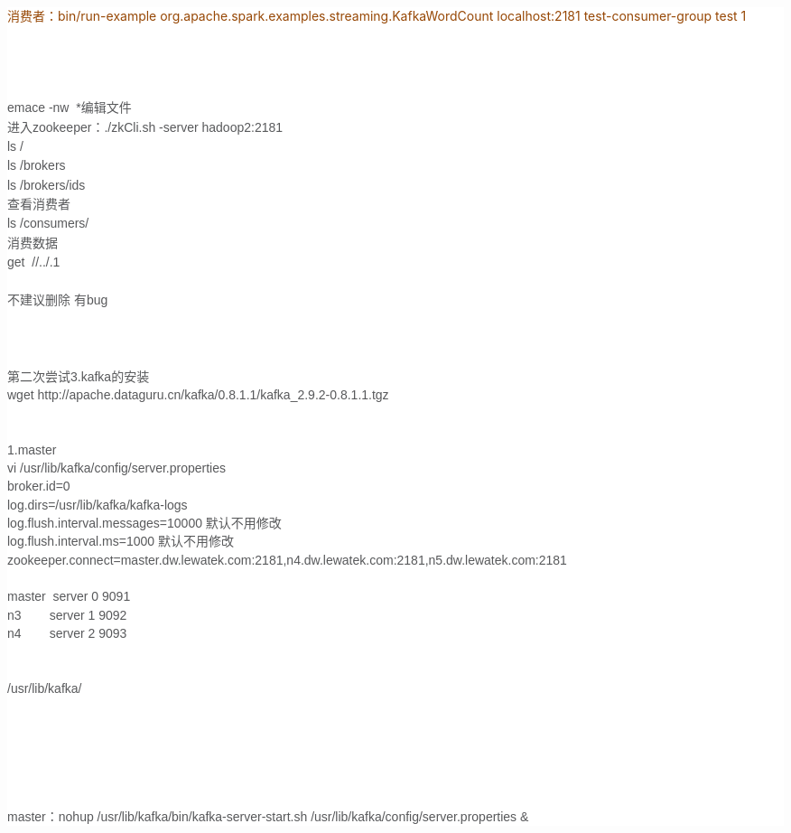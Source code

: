 <div><span style="color:#974806;">消费者：bin/run-example org.apache.spark.examples.streaming.KafkaWordCount localhost:2181 test-consumer-group test 1<span>
</span></span></div>
<div><span style="color:#974806;"><br></span></div>
<div><span style="color:#974806;"><br></span></div>
<div><span style="color:#974806;"><br></span></div>
</div>
<div>
<div>
<div style="font-family:'微软雅黑';font-size:14px;">
<div style="background-color:inherit;">
<div style="background-color:inherit;color:rgb(68,68,68);font-family:Tahoma, 'Microsoft Yahei', Simsun;">
</div>
<div style="background-color:inherit;color:rgb(68,68,68);font-family:Tahoma, 'Microsoft Yahei', Simsun;">
<br></div>
</div>
</div>
<div style="font-family:'微软雅黑';font-size:14px;"><span style="color:rgb(88,89,91);font-family:Helvetica, Arial, sans-serif;">emace -nw  *编辑文件</span></div>
<div style="font-family:'微软雅黑';font-size:14px;"><span style="color:rgb(88,89,91);font-family:Helvetica, Arial, sans-serif;">进入zookeeper：./zkCli.sh -server hadoop2:2181</span></div>
<div style="font-family:'微软雅黑';font-size:14px;"><span style="color:rgb(88,89,91);font-family:Helvetica, Arial, sans-serif;">ls /</span></div>
<div style="font-family:'微软雅黑';font-size:14px;"><span style="color:rgb(88,89,91);font-family:Helvetica, Arial, sans-serif;">ls /brokers</span></div>
<div style="font-family:'微软雅黑';font-size:14px;"><span style="color:rgb(88,89,91);font-family:Helvetica, Arial, sans-serif;">ls /brokers/ids</span></div>
<div style="font-family:'微软雅黑';font-size:14px;"><span style="background-color:inherit;color:rgb(88,89,91);font-family:Arial;">查看消费者</span></div>
<div style="font-family:'微软雅黑';font-size:14px;"><span style="background-color:inherit;color:rgb(88,89,91);font-family:Arial;">ls /consumers/</span></div>
<div style="font-family:'微软雅黑';font-size:14px;"><span style="background-color:inherit;color:rgb(88,89,91);font-family:Arial;">消费数据</span></div>
<div style="font-family:'微软雅黑';font-size:14px;"><span style="background-color:inherit;color:rgb(88,89,91);font-family:Arial;">get  //../.1</span></div>
<div style="font-family:'微软雅黑';font-size:14px;"><span style="background-color:inherit;color:rgb(88,89,91);font-family:Arial;"><br style="background-color:inherit;"></span></div>
<div style="font-family:'微软雅黑';font-size:14px;"><span style="background-color:inherit;color:rgb(88,89,91);font-family:Arial;">不建议删除 有bug</span></div>
<div style="font-family:'微软雅黑';font-size:14px;"><br></div>
<div style="font-family:'微软雅黑';font-size:14px;"><span style="background-color:inherit;color:rgb(88,89,91);font-family:Arial;"><br></span></div>
<div style="font-family:'微软雅黑';font-size:14px;"><span style="background-color:inherit;color:rgb(88,89,91);font-family:Arial;"><br></span></div>
<div style="font-size:14px;"><span style="font-family:Helvetica, Arial, sans-serif;color:#58595b;">第二次尝试3.kafka的安装<br>
wget http://apache.dataguru.cn/kafka/0.8.1.1/kafka_2.9.2-0.8.1.1.tgz<br><br><br>
1.master<br>
vi /usr/lib/kafka/config/server.properties<br>
broker.id=0<br>
log.dirs=/usr/lib/kafka/kafka-logs<br>
log.flush.interval.messages=10000 默认不用修改<br>
log.flush.interval.ms=1000 默认不用修改<br>
zookeeper.connect=master.dw.lewatek.com:2181,n4.dw.lewatek.com:2181,n5.dw.lewatek.com:2181<br>
  <br>
master  server 0 9091<br>
n3        server 1 9092<br>
n4        server 2 9093<br><br><br>
/usr/lib/kafka/<br><br><br><br><br><br><br>
master：nohup /usr/lib/kafka/bin/kafka-server-start.sh /usr/lib/kafka/config/server.properties &amp;        <br>